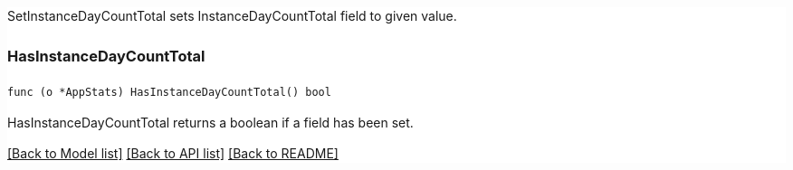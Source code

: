 SetInstanceDayCountTotal sets InstanceDayCountTotal field to given value.

### HasInstanceDayCountTotal

`func (o *AppStats) HasInstanceDayCountTotal() bool`

HasInstanceDayCountTotal returns a boolean if a field has been set.


[[Back to Model list]](../README.md#documentation-for-models) [[Back to API list]](../README.md#documentation-for-api-endpoints) [[Back to README]](../README.md)


